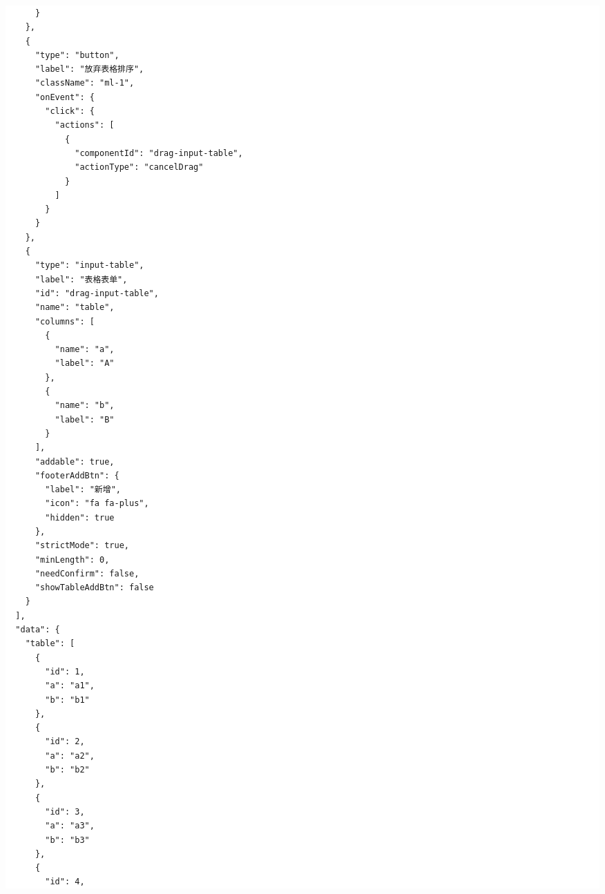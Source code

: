 ```schema: scope="body"
      }
    },
    {
      "type": "button",
      "label": "放弃表格排序",
      "className": "ml-1",
      "onEvent": {
        "click": {
          "actions": [
            {
              "componentId": "drag-input-table",
              "actionType": "cancelDrag"
            }
          ]
        }
      }
    },
    {
      "type": "input-table",
      "label": "表格表单",
      "id": "drag-input-table",
      "name": "table",
      "columns": [
        {
          "name": "a",
          "label": "A"
        },
        {
          "name": "b",
          "label": "B"
        }
      ],
      "addable": true,
      "footerAddBtn": {
        "label": "新增",
        "icon": "fa fa-plus",
        "hidden": true
      },
      "strictMode": true,
      "minLength": 0,
      "needConfirm": false,
      "showTableAddBtn": false
    }
  ],
  "data": {
    "table": [
      {
        "id": 1,
        "a": "a1",
        "b": "b1"
      },
      {
        "id": 2,
        "a": "a2",
        "b": "b2"
      },
      {
        "id": 3,
        "a": "a3",
        "b": "b3"
      },
      {
        "id": 4,
```